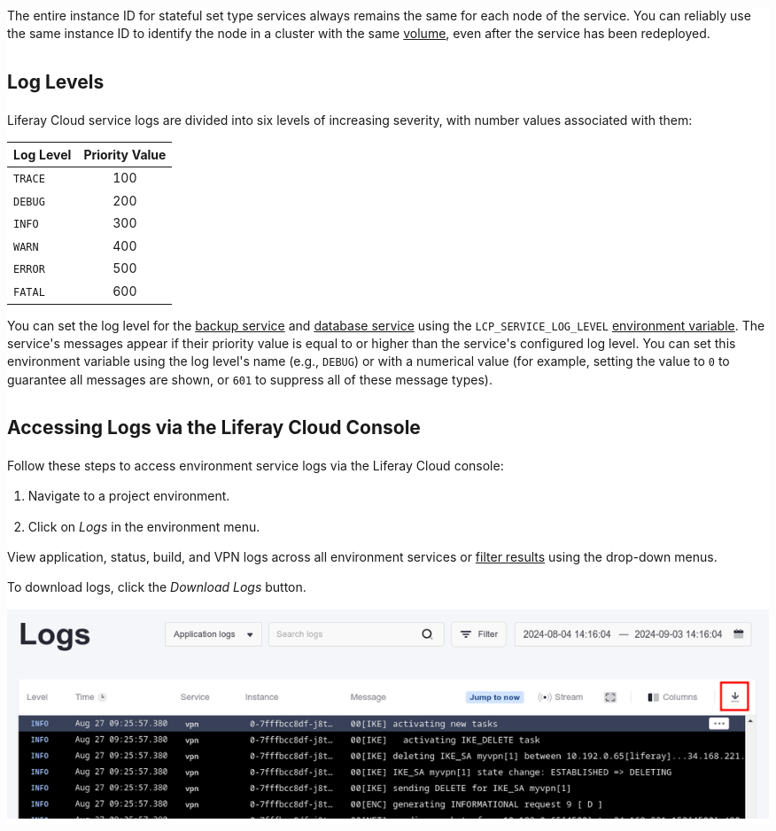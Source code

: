 The entire instance ID for stateful set type services always remains the same for each node of the service. You can reliably use the same instance ID to identify the node in a cluster with the same [volume](../../updating-services-in-liferay-paas/configuring-persistent-file-storage-volumes.md), even after the service has been redeployed.

## Log Levels

Liferay Cloud service logs are divided into six levels of increasing severity, with number values associated with them:

| **Log Level** | **Priority Value** |
| :------------ | :----------------: |
| `TRACE`       | 100                |
| `DEBUG`       | 200                |
| `INFO`        | 300                |
| `WARN`        | 400                |
| `ERROR`       | 500                |
| `FATAL`       | 600                |

You can set the log level for the [backup service](../../platform-services/backup-service.md) and [database service](../../platform-services/database-service.md) using the `LCP_SERVICE_LOG_LEVEL` [environment variable](../../reference/defining-environment-variables.md). The service's messages appear if their priority value is equal to or higher than the service's configured log level. You can set this environment variable using the log level's name (e.g., `DEBUG`) or with a numerical value (for example, setting the value to `0` to guarantee all messages are shown, or `601` to suppress all of these message types).

## Accessing Logs via the Liferay Cloud Console

Follow these steps to access environment service logs via the Liferay Cloud console:

1. Navigate to a project environment.

1. Click on *Logs* in the environment menu.

View application, status, build, and VPN logs across all environment services or [filter results](#searching-and-filtering-logs) using the drop-down menus.

To download logs, click the *Download Logs* button.

![Download logs by clicking the Download Logs button.](./reading-liferay-cloud-service-logs/images/01.png)
